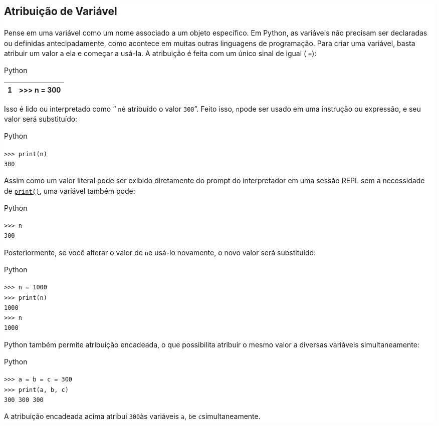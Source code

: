 ## **Atribuição de Variável**

Pense em uma variável como um nome associado a um objeto específico. Em Python, as variáveis não precisam ser declaradas ou definidas antecipadamente, como acontece em muitas outras linguagens de programação. Para criar uma variável, basta atribuir um valor a ela e começar a usá-la. A atribuição é feita com um único sinal de igual ( `=`):

Python

| 1 | >>> n = 300 |
| - | -------------------------------------------------------------------------------------------- |

Isso é lido ou interpretado como “ `n`é atribuído o valor `300`”. Feito isso, `n`pode ser usado em uma instrução ou expressão, e seu valor será substituído:

Python

```
>>> print(n)
300
```

Assim como um valor literal pode ser exibido diretamente do prompt do interpretador em uma sessão REPL sem a necessidade de [`print()`](https://realpython.com/python-print/), uma variável também pode:

Python

```
>>> n
300
```

Posteriormente, se você alterar o valor de `n`e usá-lo novamente, o novo valor será substituído:

Python

```
>>> n = 1000
>>> print(n)
1000
>>> n
1000
```

Python também permite atribuição encadeada, o que possibilita atribuir o mesmo valor a diversas variáveis simultaneamente:

Python

```
>>> a = b = c = 300
>>> print(a, b, c)
300 300 300
```

A atribuição encadeada acima atribui `300`às variáveis `a`, `b`e `c`simultaneamente.
